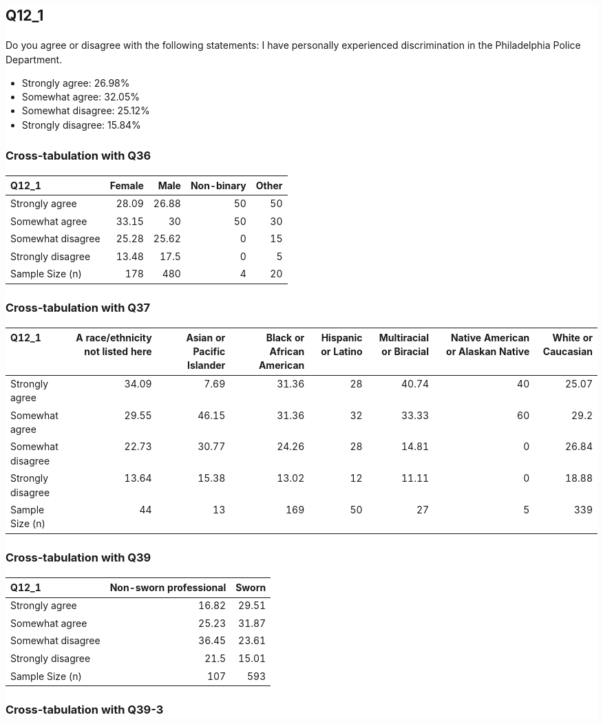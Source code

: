 ## Q12_1
 Do you agree or disagree with the following statements: 
 I have personally experienced discrimination in the Philadelphia Police Department. 

- Strongly agree: 26.98%
- Somewhat agree: 32.05%
- Somewhat disagree: 25.12%
- Strongly disagree: 15.84%

### Cross-tabulation with Q36

| Q12_1             |   Female |   Male |   Non-binary |   Other |
|:------------------|---------:|-------:|-------------:|--------:|
| Strongly agree    |    28.09 |  26.88 |           50 |      50 |
| Somewhat agree    |    33.15 |  30    |           50 |      30 |
| Somewhat disagree |    25.28 |  25.62 |            0 |      15 |
| Strongly disagree |    13.48 |  17.5  |            0 |       5 |
| Sample Size (n)   |   178    | 480    |            4 |      20 |

### Cross-tabulation with Q37

| Q12_1             |   A race/ethnicity not listed here |   Asian or Pacific Islander |   Black or African American |   Hispanic or Latino |   Multiracial or Biracial |   Native American or Alaskan Native |   White or Caucasian |
|:------------------|-----------------------------------:|----------------------------:|----------------------------:|---------------------:|--------------------------:|------------------------------------:|---------------------:|
| Strongly agree    |                              34.09 |                        7.69 |                       31.36 |                   28 |                     40.74 |                                  40 |                25.07 |
| Somewhat agree    |                              29.55 |                       46.15 |                       31.36 |                   32 |                     33.33 |                                  60 |                29.2  |
| Somewhat disagree |                              22.73 |                       30.77 |                       24.26 |                   28 |                     14.81 |                                   0 |                26.84 |
| Strongly disagree |                              13.64 |                       15.38 |                       13.02 |                   12 |                     11.11 |                                   0 |                18.88 |
| Sample Size (n)   |                              44    |                       13    |                      169    |                   50 |                     27    |                                   5 |               339    |

### Cross-tabulation with Q39

| Q12_1             |   Non-sworn professional |   Sworn |
|:------------------|-------------------------:|--------:|
| Strongly agree    |                    16.82 |   29.51 |
| Somewhat agree    |                    25.23 |   31.87 |
| Somewhat disagree |                    36.45 |   23.61 |
| Strongly disagree |                    21.5  |   15.01 |
| Sample Size (n)   |                   107    |  593    |

### Cross-tabulation with Q39-3
